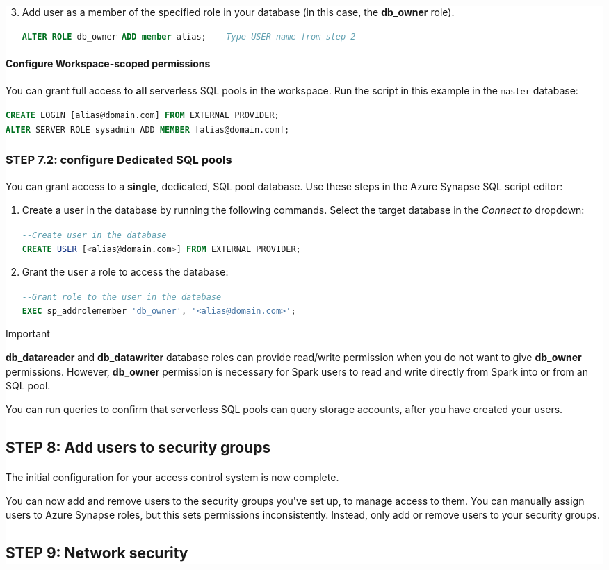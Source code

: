 3. Add user as a member of the specified role in your database (in this case, the **db_owner** role).

    ```sql
    ALTER ROLE db_owner ADD member alias; -- Type USER name from step 2
    ```

#### Configure Workspace-scoped permissions

You can grant full access to **all** serverless SQL pools in the workspace. Run the script in this example in the `master` database:

```sql
CREATE LOGIN [alias@domain.com] FROM EXTERNAL PROVIDER;
ALTER SERVER ROLE sysadmin ADD MEMBER [alias@domain.com];
```

### STEP 7.2: configure Dedicated SQL pools

You can grant access to a **single**, dedicated, SQL pool database. Use these steps in the Azure Synapse SQL script editor:

1. Create a user in the database by running the following commands. Select the target database in the *Connect to* dropdown:

    ```sql
    --Create user in the database
    CREATE USER [<alias@domain.com>] FROM EXTERNAL PROVIDER;
    ```

2. Grant the user a role to access the database:

    ```sql
    --Grant role to the user in the database
    EXEC sp_addrolemember 'db_owner', '<alias@domain.com>';
    ```

> [!IMPORTANT]
> **db_datareader** and **db_datawriter** database roles can provide read/write permission when you do not want to give **db_owner** permissions.
> However, **db_owner** permission is necessary for Spark users to read and write directly from Spark into or from an SQL pool.

You can run queries to confirm that serverless SQL pools can query storage accounts, after you have created your users.

## STEP 8: Add users to security groups

The initial configuration for your access control system is now complete.

You can now add and remove users to the security groups you've set up, to manage access to them. You can manually assign users to Azure Synapse roles, but this sets permissions inconsistently. Instead, only add or remove users to your security groups.

## STEP 9: Network security
